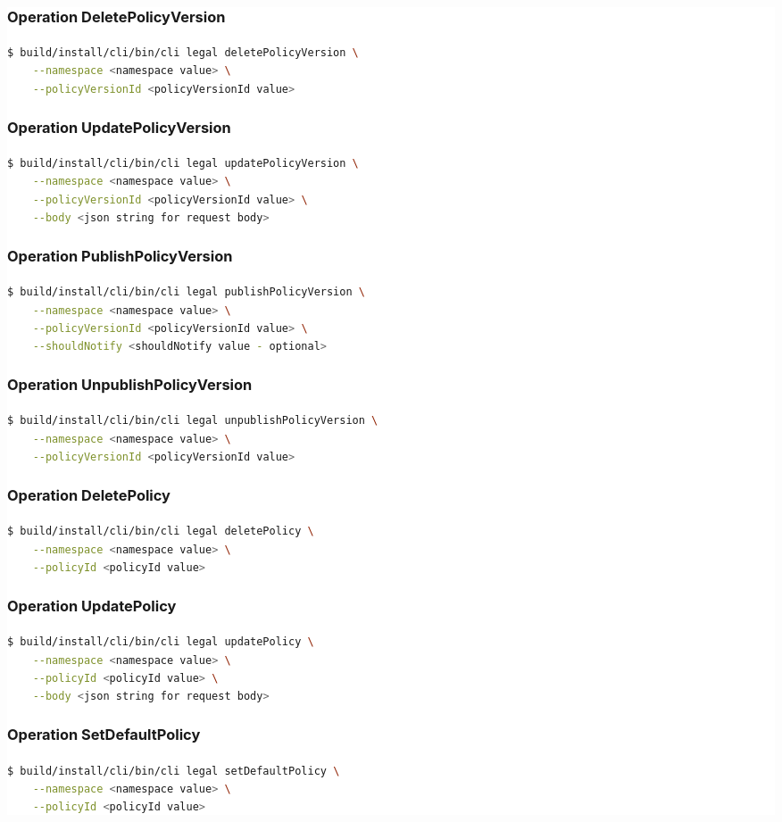### Operation DeletePolicyVersion

```sh
$ build/install/cli/bin/cli legal deletePolicyVersion \
    --namespace <namespace value> \
    --policyVersionId <policyVersionId value>
```

### Operation UpdatePolicyVersion

```sh
$ build/install/cli/bin/cli legal updatePolicyVersion \
    --namespace <namespace value> \
    --policyVersionId <policyVersionId value> \
    --body <json string for request body>
```

### Operation PublishPolicyVersion

```sh
$ build/install/cli/bin/cli legal publishPolicyVersion \
    --namespace <namespace value> \
    --policyVersionId <policyVersionId value> \
    --shouldNotify <shouldNotify value - optional>
```

### Operation UnpublishPolicyVersion

```sh
$ build/install/cli/bin/cli legal unpublishPolicyVersion \
    --namespace <namespace value> \
    --policyVersionId <policyVersionId value>
```

### Operation DeletePolicy

```sh
$ build/install/cli/bin/cli legal deletePolicy \
    --namespace <namespace value> \
    --policyId <policyId value>
```

### Operation UpdatePolicy

```sh
$ build/install/cli/bin/cli legal updatePolicy \
    --namespace <namespace value> \
    --policyId <policyId value> \
    --body <json string for request body>
```

### Operation SetDefaultPolicy

```sh
$ build/install/cli/bin/cli legal setDefaultPolicy \
    --namespace <namespace value> \
    --policyId <policyId value>
```

